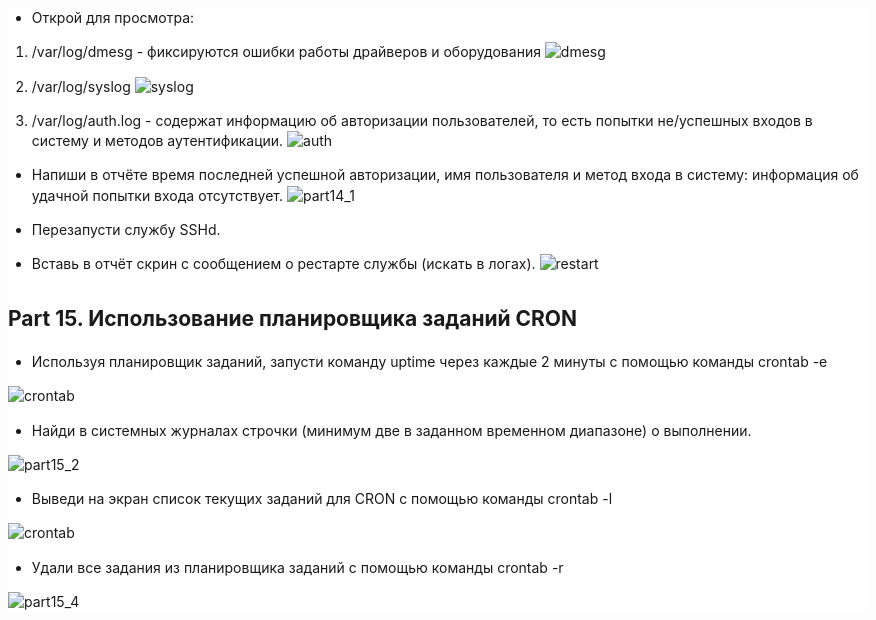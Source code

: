 - Открой для просмотра:

1. /var/log/dmesg - фиксируются ошибки работы драйверов и оборудования
![dmesg](image/task14.1.png)

2. /var/log/syslog
![syslog](image/task14.2.png)

3. /var/log/auth.log - содержат информацию об авторизации пользователей, то есть попытки не/успешных входов в систему и методов аутентификации.
![auth](image/task14.3.png)

- Напиши в отчёте время последней успешной авторизации, имя пользователя и метод входа в систему: информация об удачной попытки входа отсутствует. 
![part14_1](image/task14.1.png)

- Перезапусти службу SSHd.
- Вставь в отчёт скрин с сообщением о рестарте службы (искать в логах).
![restart](image/task14.4.png)

## Part 15. Использование планировщика заданий CRON

- Используя планировщик заданий, запусти команду uptime через каждые 2 минуты
с помощью команды crontab -e

![crontab](image/task15.1.png)

- Найди в системных журналах строчки (минимум две в заданном временном диапазоне) о выполнении.

![part15_2](image/task15.3.png)

- Выведи на экран список текущих заданий для CRON
c помощью команды crontab -l

![crontab](image/task15.2.png)

- Удали все задания из планировщика заданий
c помощью команды crontab -r

![part15_4](image/task15.4.png)
